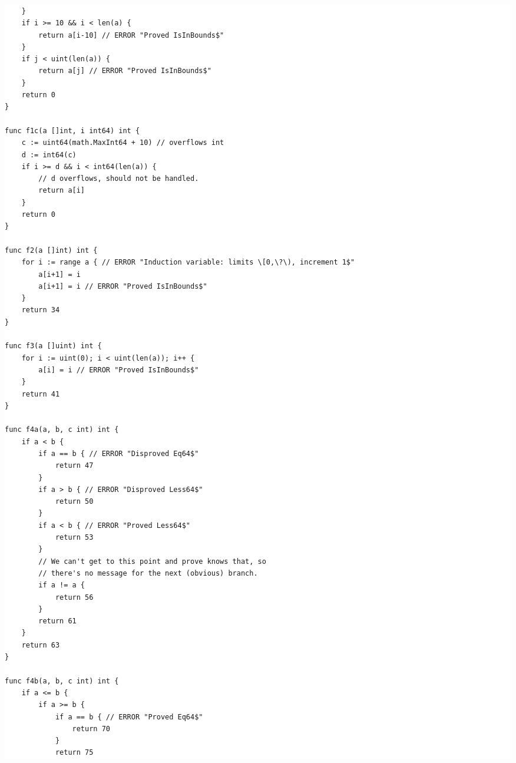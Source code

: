 ```
	}
	if i >= 10 && i < len(a) {
		return a[i-10] // ERROR "Proved IsInBounds$"
	}
	if j < uint(len(a)) {
		return a[j] // ERROR "Proved IsInBounds$"
	}
	return 0
}

func f1c(a []int, i int64) int {
	c := uint64(math.MaxInt64 + 10) // overflows int
	d := int64(c)
	if i >= d && i < int64(len(a)) {
		// d overflows, should not be handled.
		return a[i]
	}
	return 0
}

func f2(a []int) int {
	for i := range a { // ERROR "Induction variable: limits \[0,\?\), increment 1$"
		a[i+1] = i
		a[i+1] = i // ERROR "Proved IsInBounds$"
	}
	return 34
}

func f3(a []uint) int {
	for i := uint(0); i < uint(len(a)); i++ {
		a[i] = i // ERROR "Proved IsInBounds$"
	}
	return 41
}

func f4a(a, b, c int) int {
	if a < b {
		if a == b { // ERROR "Disproved Eq64$"
			return 47
		}
		if a > b { // ERROR "Disproved Less64$"
			return 50
		}
		if a < b { // ERROR "Proved Less64$"
			return 53
		}
		// We can't get to this point and prove knows that, so
		// there's no message for the next (obvious) branch.
		if a != a {
			return 56
		}
		return 61
	}
	return 63
}

func f4b(a, b, c int) int {
	if a <= b {
		if a >= b {
			if a == b { // ERROR "Proved Eq64$"
				return 70
			}
			return 75
```